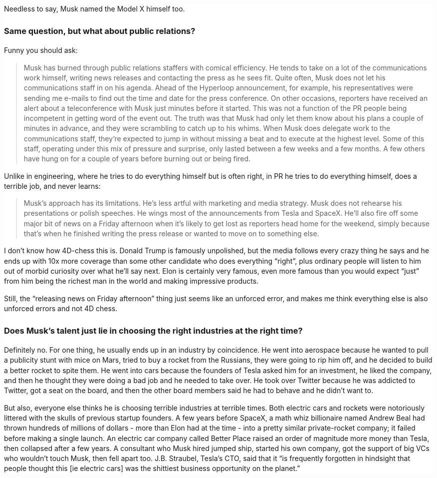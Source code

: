 Needless to say, Musk named the Model X himself too.

### Same question, but what about public relations?

Funny you should ask:

> Musk has burned through public relations staffers with comical efficiency. He tends to take on a lot of the communications work himself, writing news releases and contacting the press as he sees fit. Quite often, Musk does not let his communications staff in on his agenda. Ahead of the Hyperloop announcement, for example, his representatives were sending me e-mails to find out the time and date for the press conference. On other occasions, reporters have received an alert about a teleconference with Musk just minutes before it started. This was not a function of the PR people being incompetent in getting word of the event out. The truth was that Musk had only let them know about his plans a couple of minutes in advance, and they were scrambling to catch up to his whims. When Musk does delegate work to the communications staff, they’re expected to jump in without missing a beat and to execute at the highest level. Some of this staff, operating under this mix of pressure and surprise, only lasted between a few weeks and a few months. A few others have hung on for a couple of years before burning out or being fired. 

Unlike in engineering, where he tries to do everything himself but is often right, in PR he tries to do everything himself, does a terrible job, and never learns:

> Musk’s approach has its limitations. He’s less artful with marketing and media strategy. Musk does not rehearse his presentations or polish speeches. He wings most of the announcements from Tesla and SpaceX. He’ll also fire off some major bit of news on a Friday afternoon when it’s likely to get lost as reporters head home for the weekend, simply because that’s when he finished writing the press release or wanted to move on to something else.

I don’t know how 4D-chess this is. Donald Trump is famously unpolished, but the media follows every crazy thing he says and he ends up with 10x more coverage than some other candidate who does everything “right”, plus ordinary people will listen to him out of morbid curiosity over what he’ll say next. Elon is certainly very famous, even more famous than you would expect “just” from him being the richest man in the world and making impressive products. 

Still, the “releasing news on Friday afternoon” thing just seems like an unforced error, and makes me think everything else is also unforced errors and not 4D chess.

### Does Musk’s talent just lie in choosing the right industries at the right time?

Definitely no. For one thing, he usually ends up in an industry by coincidence. He went into aerospace because he wanted to pull a publicity stunt with mice on Mars, tried to buy a rocket from the Russians, they were going to rip him off, and he decided to build a better rocket to spite them. He went into cars because the founders of Tesla asked him for an investment, he liked the company, and then he thought they were doing a bad job and he needed to take over. He took over Twitter because he was addicted to Twitter, got a seat on the board, and then the other board members said he had to behave and he didn’t want to.

But also, everyone else thinks he is choosing terrible industries at terrible times. Both electric cars and rockets were notoriously littered with the skulls of previous startup founders. A few years before SpaceX, a math whiz billionaire named Andrew Beal had thrown hundreds of millions of dollars - more than Elon had at the time - into a pretty similar private-rocket company; it failed before making a single launch. An electric car company called Better Place raised an order of magnitude more money than Tesla, then collapsed after a few years. A consultant who Musk hired jumped ship, started his own company, got the support of big VCs who wouldn’t touch Musk, then fell apart too. J.B. Straubel, Tesla’s CTO, said that it “is frequently forgotten in hindsight that people thought this [ie electric cars] was the shittiest business opportunity on the planet.”
